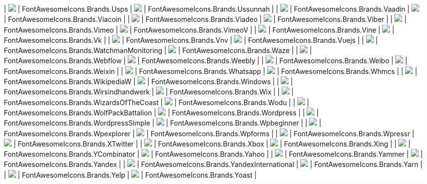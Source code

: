| ![](https://raw.githubusercontent.com/FortAwesome/Font-Awesome/6.5.1/svgs/brands/usps.svg) | FontAwesomeIcons.Brands.Usps | ![](https://raw.githubusercontent.com/FortAwesome/Font-Awesome/6.5.1/svgs/brands/ussunnah.svg) | FontAwesomeIcons.Brands.Ussunnah |
| ![](https://raw.githubusercontent.com/FortAwesome/Font-Awesome/6.5.1/svgs/brands/vaadin.svg) | FontAwesomeIcons.Brands.Vaadin | ![](https://raw.githubusercontent.com/FortAwesome/Font-Awesome/6.5.1/svgs/brands/viacoin.svg) | FontAwesomeIcons.Brands.Viacoin |
| ![](https://raw.githubusercontent.com/FortAwesome/Font-Awesome/6.5.1/svgs/brands/viadeo.svg) | FontAwesomeIcons.Brands.Viadeo | ![](https://raw.githubusercontent.com/FortAwesome/Font-Awesome/6.5.1/svgs/brands/viber.svg) | FontAwesomeIcons.Brands.Viber |
| ![](https://raw.githubusercontent.com/FortAwesome/Font-Awesome/6.5.1/svgs/brands/vimeo.svg) | FontAwesomeIcons.Brands.Vimeo | ![](https://raw.githubusercontent.com/FortAwesome/Font-Awesome/6.5.1/svgs/brands/vimeo-v.svg) | FontAwesomeIcons.Brands.VimeoV |
| ![](https://raw.githubusercontent.com/FortAwesome/Font-Awesome/6.5.1/svgs/brands/vine.svg) | FontAwesomeIcons.Brands.Vine | ![](https://raw.githubusercontent.com/FortAwesome/Font-Awesome/6.5.1/svgs/brands/vk.svg) | FontAwesomeIcons.Brands.Vk |
| ![](https://raw.githubusercontent.com/FortAwesome/Font-Awesome/6.5.1/svgs/brands/vnv.svg) | FontAwesomeIcons.Brands.Vnv | ![](https://raw.githubusercontent.com/FortAwesome/Font-Awesome/6.5.1/svgs/brands/vuejs.svg) | FontAwesomeIcons.Brands.Vuejs |
| ![](https://raw.githubusercontent.com/FortAwesome/Font-Awesome/6.5.1/svgs/brands/watchman-monitoring.svg) | FontAwesomeIcons.Brands.WatchmanMonitoring | ![](https://raw.githubusercontent.com/FortAwesome/Font-Awesome/6.5.1/svgs/brands/waze.svg) | FontAwesomeIcons.Brands.Waze |
| ![](https://raw.githubusercontent.com/FortAwesome/Font-Awesome/6.5.1/svgs/brands/webflow.svg) | FontAwesomeIcons.Brands.Webflow | ![](https://raw.githubusercontent.com/FortAwesome/Font-Awesome/6.5.1/svgs/brands/weebly.svg) | FontAwesomeIcons.Brands.Weebly |
| ![](https://raw.githubusercontent.com/FortAwesome/Font-Awesome/6.5.1/svgs/brands/weibo.svg) | FontAwesomeIcons.Brands.Weibo | ![](https://raw.githubusercontent.com/FortAwesome/Font-Awesome/6.5.1/svgs/brands/weixin.svg) | FontAwesomeIcons.Brands.Weixin |
| ![](https://raw.githubusercontent.com/FortAwesome/Font-Awesome/6.5.1/svgs/brands/whatsapp.svg) | FontAwesomeIcons.Brands.Whatsapp | ![](https://raw.githubusercontent.com/FortAwesome/Font-Awesome/6.5.1/svgs/brands/whmcs.svg) | FontAwesomeIcons.Brands.Whmcs |
| ![](https://raw.githubusercontent.com/FortAwesome/Font-Awesome/6.5.1/svgs/brands/wikipedia-w.svg) | FontAwesomeIcons.Brands.WikipediaW | ![](https://raw.githubusercontent.com/FortAwesome/Font-Awesome/6.5.1/svgs/brands/windows.svg) | FontAwesomeIcons.Brands.Windows |
| ![](https://raw.githubusercontent.com/FortAwesome/Font-Awesome/6.5.1/svgs/brands/wirsindhandwerk.svg) | FontAwesomeIcons.Brands.Wirsindhandwerk | ![](https://raw.githubusercontent.com/FortAwesome/Font-Awesome/6.5.1/svgs/brands/wix.svg) | FontAwesomeIcons.Brands.Wix |
| ![](https://raw.githubusercontent.com/FortAwesome/Font-Awesome/6.5.1/svgs/brands/wizards-of-the-coast.svg) | FontAwesomeIcons.Brands.WizardsOfTheCoast | ![](https://raw.githubusercontent.com/FortAwesome/Font-Awesome/6.5.1/svgs/brands/wodu.svg) | FontAwesomeIcons.Brands.Wodu |
| ![](https://raw.githubusercontent.com/FortAwesome/Font-Awesome/6.5.1/svgs/brands/wolf-pack-battalion.svg) | FontAwesomeIcons.Brands.WolfPackBattalion | ![](https://raw.githubusercontent.com/FortAwesome/Font-Awesome/6.5.1/svgs/brands/wordpress.svg) | FontAwesomeIcons.Brands.Wordpress |
| ![](https://raw.githubusercontent.com/FortAwesome/Font-Awesome/6.5.1/svgs/brands/wordpress-simple.svg) | FontAwesomeIcons.Brands.WordpressSimple | ![](https://raw.githubusercontent.com/FortAwesome/Font-Awesome/6.5.1/svgs/brands/wpbeginner.svg) | FontAwesomeIcons.Brands.Wpbeginner |
| ![](https://raw.githubusercontent.com/FortAwesome/Font-Awesome/6.5.1/svgs/brands/wpexplorer.svg) | FontAwesomeIcons.Brands.Wpexplorer | ![](https://raw.githubusercontent.com/FortAwesome/Font-Awesome/6.5.1/svgs/brands/wpforms.svg) | FontAwesomeIcons.Brands.Wpforms |
| ![](https://raw.githubusercontent.com/FortAwesome/Font-Awesome/6.5.1/svgs/brands/wpressr.svg) | FontAwesomeIcons.Brands.Wpressr | ![](https://raw.githubusercontent.com/FortAwesome/Font-Awesome/6.5.1/svgs/brands/x-twitter.svg) | FontAwesomeIcons.Brands.XTwitter |
| ![](https://raw.githubusercontent.com/FortAwesome/Font-Awesome/6.5.1/svgs/brands/xbox.svg) | FontAwesomeIcons.Brands.Xbox | ![](https://raw.githubusercontent.com/FortAwesome/Font-Awesome/6.5.1/svgs/brands/xing.svg) | FontAwesomeIcons.Brands.Xing |
| ![](https://raw.githubusercontent.com/FortAwesome/Font-Awesome/6.5.1/svgs/brands/y-combinator.svg) | FontAwesomeIcons.Brands.YCombinator | ![](https://raw.githubusercontent.com/FortAwesome/Font-Awesome/6.5.1/svgs/brands/yahoo.svg) | FontAwesomeIcons.Brands.Yahoo |
| ![](https://raw.githubusercontent.com/FortAwesome/Font-Awesome/6.5.1/svgs/brands/yammer.svg) | FontAwesomeIcons.Brands.Yammer | ![](https://raw.githubusercontent.com/FortAwesome/Font-Awesome/6.5.1/svgs/brands/yandex.svg) | FontAwesomeIcons.Brands.Yandex |
| ![](https://raw.githubusercontent.com/FortAwesome/Font-Awesome/6.5.1/svgs/brands/yandex-international.svg) | FontAwesomeIcons.Brands.YandexInternational | ![](https://raw.githubusercontent.com/FortAwesome/Font-Awesome/6.5.1/svgs/brands/yarn.svg) | FontAwesomeIcons.Brands.Yarn |
| ![](https://raw.githubusercontent.com/FortAwesome/Font-Awesome/6.5.1/svgs/brands/yelp.svg) | FontAwesomeIcons.Brands.Yelp | ![](https://raw.githubusercontent.com/FortAwesome/Font-Awesome/6.5.1/svgs/brands/yoast.svg) | FontAwesomeIcons.Brands.Yoast |